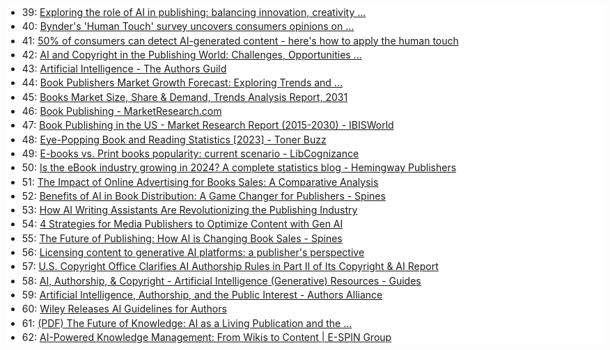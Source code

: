 - 39: [Exploring the role of AI in publishing: balancing innovation, creativity ...](https://www.allaboutbookpublishing.com/13393/exploring-the-role-of-ai-in-publishing-balancing-innovation-creativity-and-transparency/)
- 40: [Bynder's 'Human Touch' survey uncovers consumers opinions on ...](https://www.bynder.com/en/blog/bynders-human-touch-survey-uncovers-consumers-opinions/)
- 41: [50% of consumers can detect AI-generated content - here's how to apply the human touch](https://www.thedrum.com/open-mic/50-of-consumers-can-detect-ai-generated-content-heres-how-to-apply-the-human-touch)
- 42: [AI and Copyright in the Publishing World: Challenges, Opportunities ...](https://publishdrive.com/ai-and-copyright-in-the-publishing-world-challenges-opportunities-and-the-road-ahead.html)
- 43: [Artificial Intelligence - The Authors Guild](https://authorsguild.org/advocacy/artificial-intelligence/)
- 44: [Book Publishers Market Growth Forecast: Exploring Trends and ...](https://blog.tbrc.info/2025/02/book-publishers-industry-trends/)
- 45: [Books Market Size, Share & Demand, Trends Analysis Report, 2031](https://straitsresearch.com/report/books-market)
- 46: [Book Publishing - MarketResearch.com](https://www.marketresearch.com/Global-Industry-Analysts-v1039/Book-Publishing-39563548/)
- 47: [Book Publishing in the US - Market Research Report (2015-2030) - IBISWorld](https://www.ibisworld.com/united-states/industry/book-publishing/1233/)
- 48: [Eye-Popping Book and Reading Statistics [2023] - Toner Buzz](https://www.tonerbuzz.com/blog/book-and-reading-statistics/)
- 49: [E-books vs. Print books popularity: current scenario - LibCognizance](https://www.libcognizance.com/2024/01/e-books-vs-print-books-popularity.html)
- 50: [Is the eBook industry growing in 2024? A complete statistics blog - Hemingway Publishers](https://hemingwaypublishers.com/blogs/is-the-e-book-industry-growing/)
- 51: [The Impact of Online Advertising for Books Sales: A Comparative Analysis](http://authorsonmission.com/online-advertising-for-books/)
- 52: [Benefits of AI in Book Distribution: A Game Changer for Publishers - Spines](https://spines.com/benefits-of-ai-in-book-distribution/)
- 53: [How AI Writing Assistants Are Revolutionizing the Publishing Industry](https://www.yomu.ai/resources/how-ai-writing-assistants-are-revolutionizing-the-publishing-industry)
- 54: [4 Strategies for Media Publishers to Optimize Content with Gen AI](https://www.snowflake.com/en/blog/how-gen-ai-can-help-media-publishers/?lang=fr%3Fwtime%3D%7Bseek_to_second_number%7D%3Fwtime)
- 55: [The Future of Publishing: How AI is Changing Book Sales - Spines](https://spines.com/the-future-of-publishing-how-ai-is-changing-book-sales/)
- 56: [Licensing content to generative AI platforms: a publisher's perspective](https://www.maverick-os.com/news-events/news/licensing-content-to-generative-ai-platforms-a-publishers-perspective/)
- 57: [U.S. Copyright Office Clarifies AI Authorship Rules in Part II of Its Copyright & AI Report](https://www.openpolicy.co/resources/u-s-copyright-office-clarifies-ai-authorship-rules-in-part-ii-of-its-copyright-ai-report)
- 58: [AI, Authorship, & Copyright - Artificial Intelligence (Generative) Resources - Guides](https://guides.library.georgetown.edu/ai/copyright)
- 59: [Artificial Intelligence, Authorship, and the Public Interest - Authors Alliance](https://www.authorsalliance.org/2025/01/09/artificial-intelligence-authorship-and-the-public-interest/)
- 60: [Wiley Releases AI Guidelines for Authors](https://newsroom.wiley.com/press-releases/press-release-details/2025/Wiley-Releases-AI-Guidelines-for-Authors/default.aspx)
- 61: [(PDF) The Future of Knowledge: AI as a Living Publication and the ...](https://www.researchgate.net/publication/388887262_The_Future_of_Knowledge_AI_as_a_Living_Publication_and_the_Evolution_of_Research_Dissemination)
- 62: [AI-Powered Knowledge Management: From Wikis to Content | E-SPIN Group](https://www.e-spincorp.com/coming-revolution-knowledge-management-ai-powered-content/)